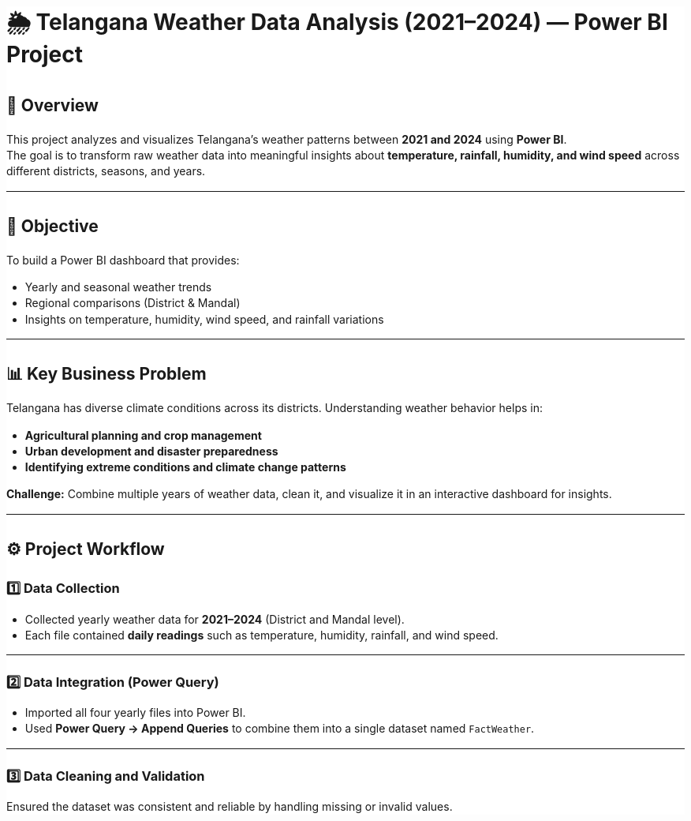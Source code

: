 # 🌦️ Telangana Weather Data Analysis (2021–2024) — Power BI Project

## 📘 Overview
This project analyzes and visualizes Telangana’s weather patterns between **2021 and 2024** using **Power BI**.  
The goal is to transform raw weather data into meaningful insights about **temperature, rainfall, humidity, and wind speed** across different districts, seasons, and years.

---

## 🧩 Objective
To build a Power BI dashboard that provides:
- Yearly and seasonal weather trends  
- Regional comparisons (District & Mandal)  
- Insights on temperature, humidity, wind speed, and rainfall variations  

---

## 📊 Key Business Problem
Telangana has diverse climate conditions across its districts. Understanding weather behavior helps in:
- **Agricultural planning and crop management**  
- **Urban development and disaster preparedness**  
- **Identifying extreme conditions and climate change patterns**

**Challenge:** Combine multiple years of weather data, clean it, and visualize it in an interactive dashboard for insights.

---

## ⚙️ Project Workflow

### 1️⃣ Data Collection
- Collected yearly weather data for **2021–2024** (District and Mandal level).  
- Each file contained **daily readings** such as temperature, humidity, rainfall, and wind speed.

---

### 2️⃣ Data Integration (Power Query)
- Imported all four yearly files into Power BI.  
- Used **Power Query → Append Queries** to combine them into a single dataset named `FactWeather`.

---

### 3️⃣ Data Cleaning and Validation
Ensured the dataset was consistent and reliable by handling missing or invalid values.
